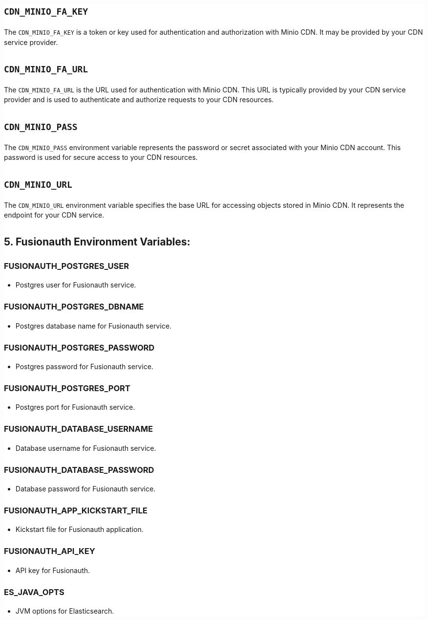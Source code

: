 ## `CDN_MINIO_FA_KEY`

The `CDN_MINIO_FA_KEY` is a token or key used for authentication and authorization with Minio CDN. It may be provided by your CDN service provider.

## `CDN_MINIO_FA_URL`

The `CDN_MINIO_FA_URL` is the URL used for authentication with Minio CDN. This URL is typically provided by your CDN service provider and is used to authenticate and authorize requests to your CDN resources.

## `CDN_MINIO_PASS`

The `CDN_MINIO_PASS` environment variable represents the password or secret associated with your Minio CDN account. This password is used for secure access to your CDN resources.

## `CDN_MINIO_URL`

The `CDN_MINIO_URL` environment variable specifies the base URL for accessing objects stored in Minio CDN. It represents the endpoint for your CDN service.

## 5. Fusionauth Environment Variables:

### FUSIONAUTH_POSTGRES_USER
- Postgres user for Fusionauth service.

### FUSIONAUTH_POSTGRES_DBNAME
- Postgres database name for Fusionauth service.

### FUSIONAUTH_POSTGRES_PASSWORD
- Postgres password for Fusionauth service.

### FUSIONAUTH_POSTGRES_PORT
- Postgres port for Fusionauth service.

### FUSIONAUTH_DATABASE_USERNAME
- Database username for Fusionauth service.

### FUSIONAUTH_DATABASE_PASSWORD
- Database password for Fusionauth service.

### FUSIONAUTH_APP_KICKSTART_FILE
- Kickstart file for Fusionauth application.

### FUSIONAUTH_API_KEY
- API key for Fusionauth.

### ES_JAVA_OPTS
- JVM options for Elasticsearch.
